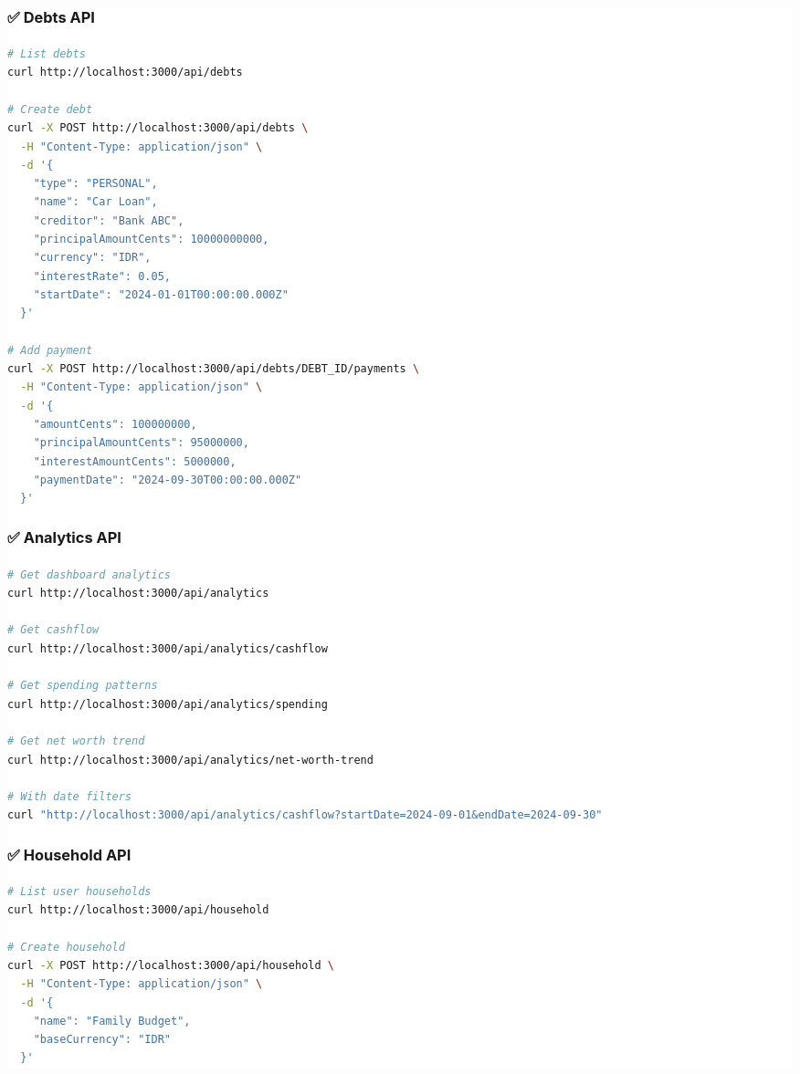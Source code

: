 ### ✅ Debts API
```bash
# List debts
curl http://localhost:3000/api/debts

# Create debt
curl -X POST http://localhost:3000/api/debts \
  -H "Content-Type: application/json" \
  -d '{
    "type": "PERSONAL",
    "name": "Car Loan",
    "creditor": "Bank ABC",
    "principalAmountCents": 10000000000,
    "currency": "IDR",
    "interestRate": 0.05,
    "startDate": "2024-01-01T00:00:00.000Z"
  }'

# Add payment
curl -X POST http://localhost:3000/api/debts/DEBT_ID/payments \
  -H "Content-Type: application/json" \
  -d '{
    "amountCents": 100000000,
    "principalAmountCents": 95000000,
    "interestAmountCents": 5000000,
    "paymentDate": "2024-09-30T00:00:00.000Z"
  }'
```

### ✅ Analytics API
```bash
# Get dashboard analytics
curl http://localhost:3000/api/analytics

# Get cashflow
curl http://localhost:3000/api/analytics/cashflow

# Get spending patterns
curl http://localhost:3000/api/analytics/spending

# Get net worth trend
curl http://localhost:3000/api/analytics/net-worth-trend

# With date filters
curl "http://localhost:3000/api/analytics/cashflow?startDate=2024-09-01&endDate=2024-09-30"
```

### ✅ Household API
```bash
# List user households
curl http://localhost:3000/api/household

# Create household
curl -X POST http://localhost:3000/api/household \
  -H "Content-Type: application/json" \
  -d '{
    "name": "Family Budget",
    "baseCurrency": "IDR"
  }'
```
